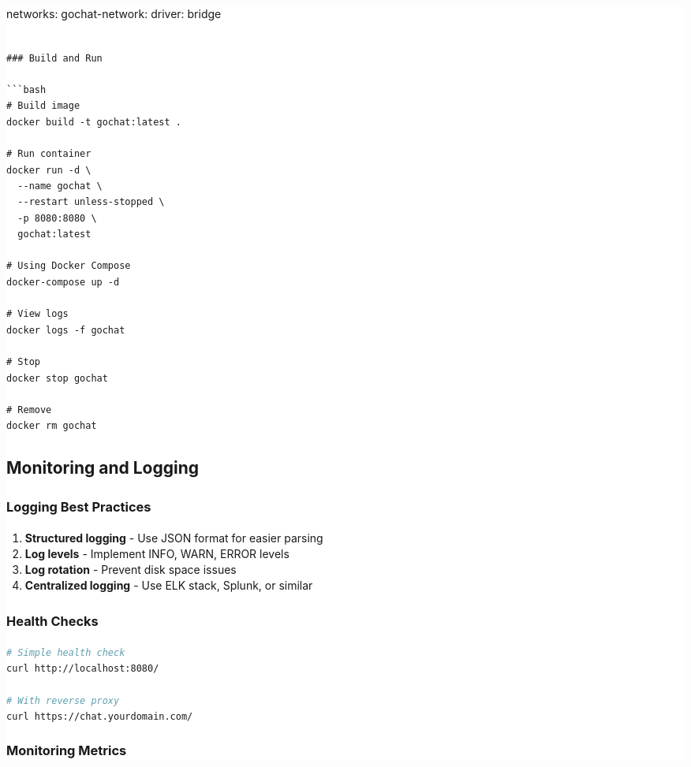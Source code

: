 networks:
gochat-network:
driver: bridge

````

### Build and Run

```bash
# Build image
docker build -t gochat:latest .

# Run container
docker run -d \
  --name gochat \
  --restart unless-stopped \
  -p 8080:8080 \
  gochat:latest

# Using Docker Compose
docker-compose up -d

# View logs
docker logs -f gochat

# Stop
docker stop gochat

# Remove
docker rm gochat
````

## Monitoring and Logging

### Logging Best Practices

1. **Structured logging** - Use JSON format for easier parsing
2. **Log levels** - Implement INFO, WARN, ERROR levels
3. **Log rotation** - Prevent disk space issues
4. **Centralized logging** - Use ELK stack, Splunk, or similar

### Health Checks

```bash
# Simple health check
curl http://localhost:8080/

# With reverse proxy
curl https://chat.yourdomain.com/
```

### Monitoring Metrics
